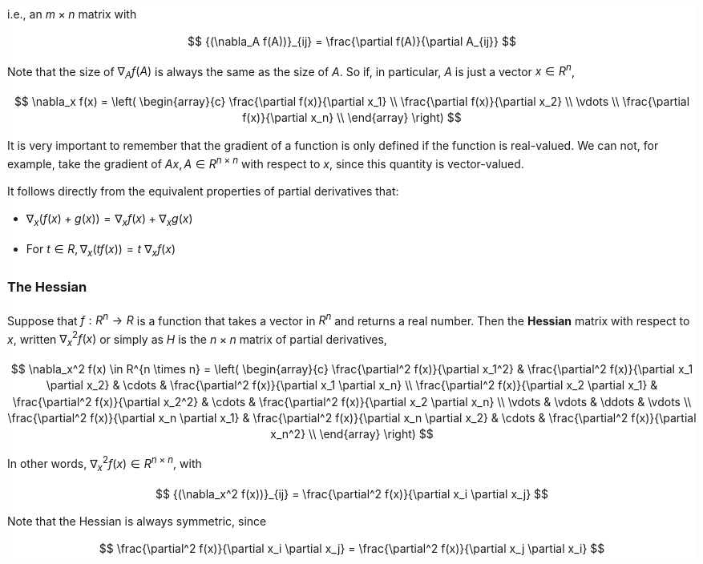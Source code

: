i.e., an $m \times n$ matrix with

$$ {(\nabla_A f(A))}_{ij} = \frac{\partial f(A)}{\partial A_{ij}} $$

Note that the size of $\nabla_A f(A)$ is always the same as the size of $A$. So if, in particular, $A$ is just a vector $x \in R^n$,

$$
\nabla_x f(x) =
\left(
\begin{array}{c}
  \frac{\partial f(x)}{\partial x_1} \\
  \frac{\partial f(x)}{\partial x_2} \\
  \vdots \\
  \frac{\partial f(x)}{\partial x_n} \\
\end{array}
\right)
$$

It is very important to remember that the gradient of a function is only defined if the function is real-valued. We can not, for example, take the gradient of $Ax, A \in R^{n \times n}$ with respect to $x$, since this quantity is vector-valued.

It follows directly from the equivalent properties of partial derivatives that:

* $\nabla_x (f(x) + g(x)) = \nabla_x f(x) + \nabla_x g(x)$

* $\text{For } t \in R, \nabla_x (t f(x)) = t \text{ } \nabla_x f(x)$

### The Hessian

Suppose that $f : R^n \to R$ is a function that takes a vector in $R^n$ and returns a real number. Then the **Hessian** matrix with respect to $x$, written $\nabla_x^2 f(x)$ or simply as $H$ is the $n \times n$ matrix of partial derivatives,

$$
\nabla_x^2 f(x) \in R^{n \times n} =
\left(
\begin{array}{c}
  \frac{\partial^2 f(x)}{\partial x_1^2} & \frac{\partial^2 f(x)}{\partial x_1 \partial x_2} & \cdots & \frac{\partial^2 f(x)}{\partial x_1 \partial x_n} \\
  \frac{\partial^2 f(x)}{\partial x_2 \partial x_1} & \frac{\partial^2 f(x)}{\partial x_2^2} & \cdots & \frac{\partial^2 f(x)}{\partial x_2 \partial x_n} \\
  \vdots  & \vdots  & \ddots & \vdots  \\
  \frac{\partial^2 f(x)}{\partial x_n \partial x_1} & \frac{\partial^2 f(x)}{\partial x_n \partial x_2} & \cdots & \frac{\partial^2 f(x)}{\partial x_n^2} \\
\end{array}
\right)
$$

In other words, $\nabla_x^2 f(x) \in R^{n \times n}$, with

$$ {(\nabla_x^2 f(x))}_{ij} = \frac{\partial^2 f(x)}{\partial x_i \partial x_j} $$

Note that the Hessian is always symmetric, since

$$ \frac{\partial^2 f(x)}{\partial x_i \partial x_j} = \frac{\partial^2 f(x)}{\partial x_j \partial x_i} $$
